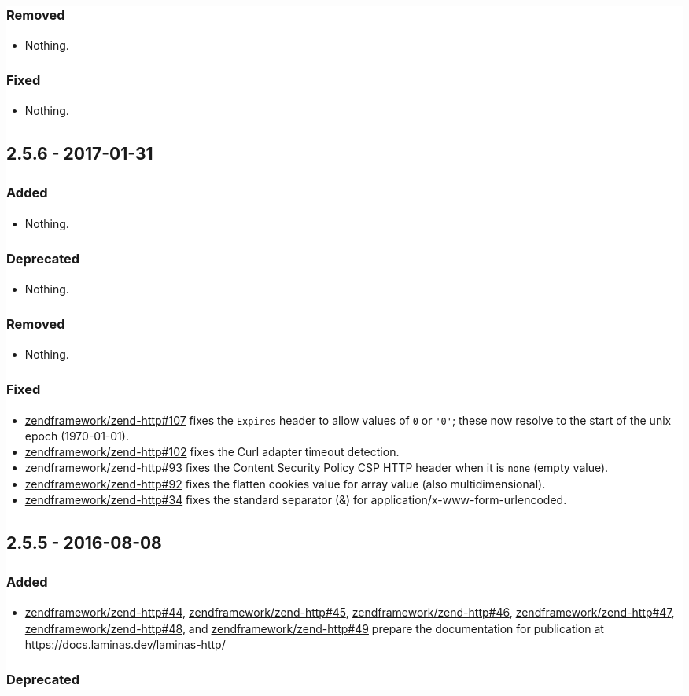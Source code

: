 ### Removed

- Nothing.

### Fixed

- Nothing.

## 2.5.6 - 2017-01-31

### Added

- Nothing.

### Deprecated

- Nothing.

### Removed

- Nothing.

### Fixed

- [zendframework/zend-http#107](https://github.com/zendframework/zend-http/pull/107) fixes the
  `Expires` header to allow values of `0` or `'0'`; these now resolve
  to the start of the unix epoch (1970-01-01).
- [zendframework/zend-http#102](https://github.com/zendframework/zend-http/pull/102) fixes the Curl
  adapter timeout detection.
- [zendframework/zend-http#93](https://github.com/zendframework/zend-http/pull/93) fixes the Content
  Security Policy CSP HTTP header when it is `none` (empty value).
- [zendframework/zend-http#92](https://github.com/zendframework/zend-http/pull/92) fixes the flatten
  cookies value for array value (also multidimensional).
- [zendframework/zend-http#34](https://github.com/zendframework/zend-http/pull/34) fixes the
  standard separator (&) for application/x-www-form-urlencoded.

## 2.5.5 - 2016-08-08

### Added

- [zendframework/zend-http#44](https://github.com/zendframework/zend-http/pull/44),
  [zendframework/zend-http#45](https://github.com/zendframework/zend-http/pull/45),
  [zendframework/zend-http#46](https://github.com/zendframework/zend-http/pull/46),
  [zendframework/zend-http#47](https://github.com/zendframework/zend-http/pull/47),
  [zendframework/zend-http#48](https://github.com/zendframework/zend-http/pull/48), and
  [zendframework/zend-http#49](https://github.com/zendframework/zend-http/pull/49) prepare the
  documentation for publication at https://docs.laminas.dev/laminas-http/

### Deprecated
